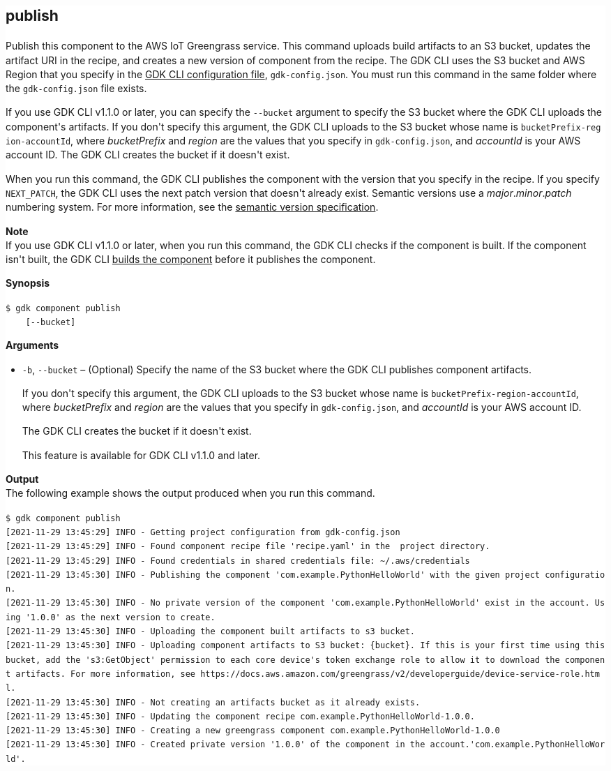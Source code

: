 ## publish<a name="greengrass-development-kit-cli-component-publish"></a>

Publish this component to the AWS IoT Greengrass service\. This command uploads build artifacts to an S3 bucket, updates the artifact URI in the recipe, and creates a new version of component from the recipe\. The GDK CLI uses the S3 bucket and AWS Region that you specify in the [GDK CLI configuration file](gdk-cli-configuration-file.md), `gdk-config.json`\. You must run this command in the same folder where the `gdk-config.json` file exists\.

<a name="gdk-cli-s3-bucket-name-formation"></a>If you use GDK CLI v1\.1\.0 or later, you can specify the `--bucket` argument to specify the S3 bucket where the GDK CLI uploads the component's artifacts\. <a name="gdk-cli-s3-bucket-name-formation-format"></a>If you don't specify this argument, the GDK CLI uploads to the S3 bucket whose name is `bucketPrefix-region-accountId`, where *bucketPrefix* and *region* are the values that you specify in `gdk-config.json`, and *accountId* is your AWS account ID\. The GDK CLI creates the bucket if it doesn't exist\.

When you run this command, the GDK CLI publishes the component with the version that you specify in the recipe\. If you specify `NEXT_PATCH`, the GDK CLI uses the next patch version that doesn't already exist\. Semantic versions use a *major*\.*minor*\.*patch* numbering system\. For more information, see the [semantic version specification](https://semver.org/)\.

**Note**  
If you use GDK CLI v1\.1\.0 or later, when you run this command, the GDK CLI checks if the component is built\. If the component isn't built, the GDK CLI [builds the component](#greengrass-development-kit-cli-component-build) before it publishes the component\.

**Synopsis**  

```
$ gdk component publish
    [--bucket]
```

**Arguments**  
+ `-b`, `--bucket` – \(Optional\) Specify the name of the S3 bucket where the GDK CLI publishes component artifacts\.

  <a name="gdk-cli-s3-bucket-name-formation-format"></a>If you don't specify this argument, the GDK CLI uploads to the S3 bucket whose name is `bucketPrefix-region-accountId`, where *bucketPrefix* and *region* are the values that you specify in `gdk-config.json`, and *accountId* is your AWS account ID\.

  The GDK CLI creates the bucket if it doesn't exist\.

  This feature is available for GDK CLI v1\.1\.0 and later\.

**Output**  
The following example shows the output produced when you run this command\.  

```
$ gdk component publish
[2021-11-29 13:45:29] INFO - Getting project configuration from gdk-config.json
[2021-11-29 13:45:29] INFO - Found component recipe file 'recipe.yaml' in the  project directory.
[2021-11-29 13:45:29] INFO - Found credentials in shared credentials file: ~/.aws/credentials
[2021-11-29 13:45:30] INFO - Publishing the component 'com.example.PythonHelloWorld' with the given project configuration.
[2021-11-29 13:45:30] INFO - No private version of the component 'com.example.PythonHelloWorld' exist in the account. Using '1.0.0' as the next version to create.
[2021-11-29 13:45:30] INFO - Uploading the component built artifacts to s3 bucket.
[2021-11-29 13:45:30] INFO - Uploading component artifacts to S3 bucket: {bucket}. If this is your first time using this bucket, add the 's3:GetObject' permission to each core device's token exchange role to allow it to download the component artifacts. For more information, see https://docs.aws.amazon.com/greengrass/v2/developerguide/device-service-role.html.
[2021-11-29 13:45:30] INFO - Not creating an artifacts bucket as it already exists.
[2021-11-29 13:45:30] INFO - Updating the component recipe com.example.PythonHelloWorld-1.0.0.
[2021-11-29 13:45:30] INFO - Creating a new greengrass component com.example.PythonHelloWorld-1.0.0
[2021-11-29 13:45:30] INFO - Created private version '1.0.0' of the component in the account.'com.example.PythonHelloWorld'.
```